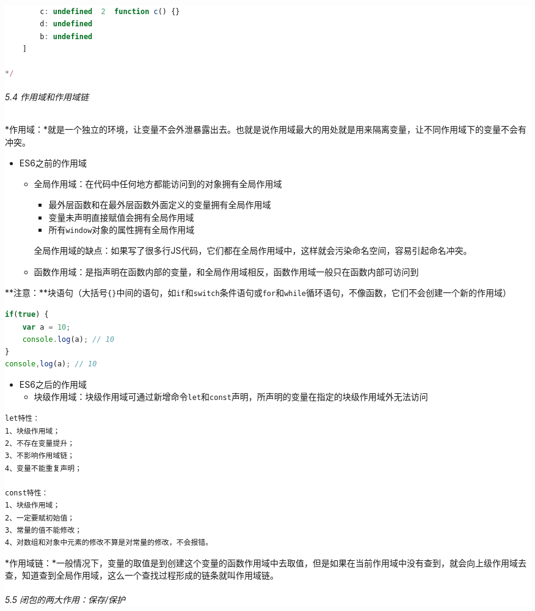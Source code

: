```js
		c: undefined  2  function c() {}
		d: undefined
		b: undefined  
	]
	
*/
```



###### 5.4 作用域和作用域链

*作用域：*就是一个独立的环境，让变量不会外泄暴露出去。也就是说作用域最大的用处就是用来隔离变量，让不同作用域下的变量不会有冲突。

* ES6之前的作用域

  * 全局作用域：在代码中任何地方都能访问到的对象拥有全局作用域

    * 最外层函数和在最外层函数外面定义的变量拥有全局作用域
    * 变量未声明直接赋值会拥有全局作用域
    * 所有`window`对象的属性拥有全局作用域

    全局作用域的缺点：如果写了很多行JS代码，它们都在全局作用域中，这样就会污染命名空间，容易引起命名冲突。

  * 函数作用域：是指声明在函数内部的变量，和全局作用域相反，函数作用域一般只在函数内部可访问到

**注意：**块语句（大括号`{}`中间的语句，如`if`和`switch`条件语句或`for`和`while`循环语句，不像函数，它们不会创建一个新的作用域）

```js
if(true) {
    var a = 10;
    console.log(a); // 10
}
console,log(a); // 10
```

* ES6之后的作用域
  * 块级作用域：块级作用域可通过新增命令`let`和`const`声明，所声明的变量在指定的块级作用域外无法访问

```text
let特性：
1、块级作用域；
2、不存在变量提升；
3、不影响作用域链；
4、变量不能重复声明；

const特性：
1、块级作用域；
2、一定要赋初始值；
3、常量的值不能修改；
4、对数组和对象中元素的修改不算是对常量的修改，不会报错。
```

*作用域链：*一般情况下，变量的取值是到创建这个变量的函数作用域中去取值，但是如果在当前作用域中没有查到，就会向上级作用域去查，知道查到全局作用域，这么一个查找过程形成的链条就叫作用域链。



###### 5.5 闭包的两大作用：保存/保护
